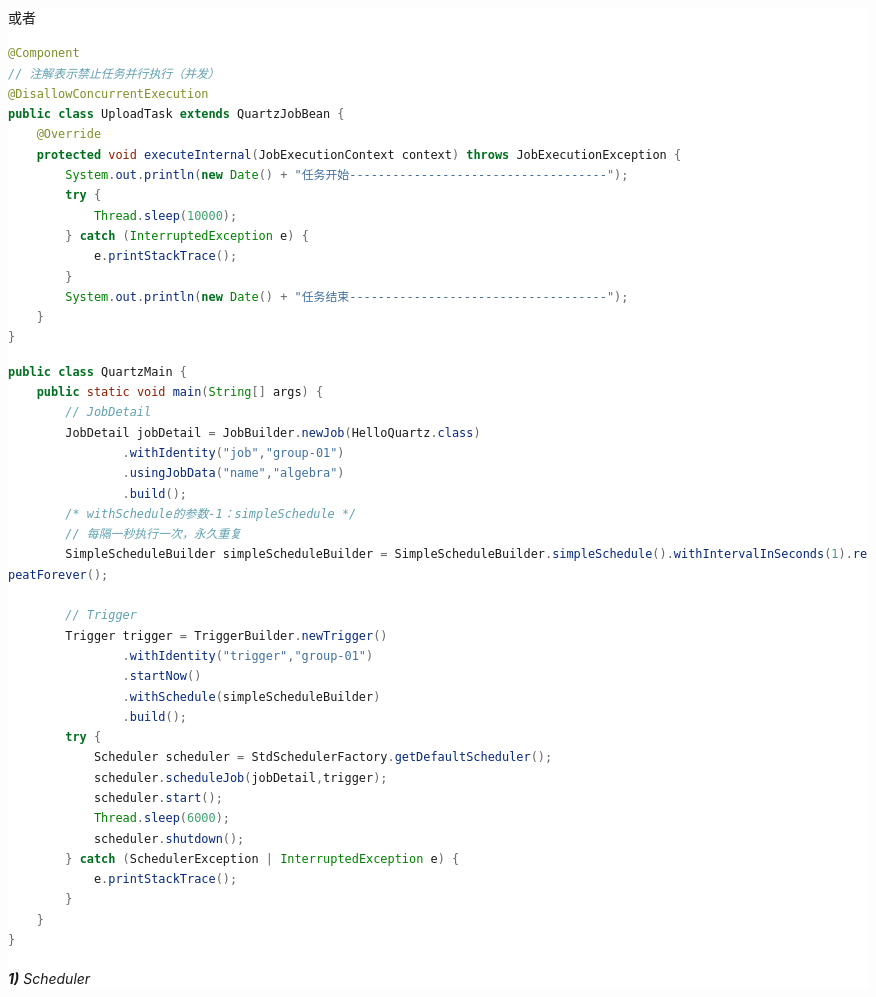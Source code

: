 或者

``` java
@Component
// 注解表示禁止任务并行执行（并发）
@DisallowConcurrentExecution
public class UploadTask extends QuartzJobBean {
    @Override
    protected void executeInternal(JobExecutionContext context) throws JobExecutionException {
        System.out.println(new Date() + "任务开始------------------------------------");
        try {
            Thread.sleep(10000);
        } catch (InterruptedException e) {
            e.printStackTrace();
        }
        System.out.println(new Date() + "任务结束------------------------------------");
    }
}
```

```java
public class QuartzMain {
    public static void main(String[] args) {
        // JobDetail
        JobDetail jobDetail = JobBuilder.newJob(HelloQuartz.class)
                .withIdentity("job","group-01")
                .usingJobData("name","algebra")
                .build();
        /* withSchedule的参数-1：simpleSchedule */
        // 每隔一秒执行一次，永久重复
        SimpleScheduleBuilder simpleScheduleBuilder = SimpleScheduleBuilder.simpleSchedule().withIntervalInSeconds(1).repeatForever();
        
        // Trigger
        Trigger trigger = TriggerBuilder.newTrigger()
                .withIdentity("trigger","group-01")
                .startNow()
                .withSchedule(simpleScheduleBuilder)
                .build();
        try {
            Scheduler scheduler = StdSchedulerFactory.getDefaultScheduler();
            scheduler.scheduleJob(jobDetail,trigger);
            scheduler.start();
            Thread.sleep(6000);
            scheduler.shutdown();
        } catch (SchedulerException | InterruptedException e) {
            e.printStackTrace();
        }
    }
}
```

###### **1)** Scheduler

